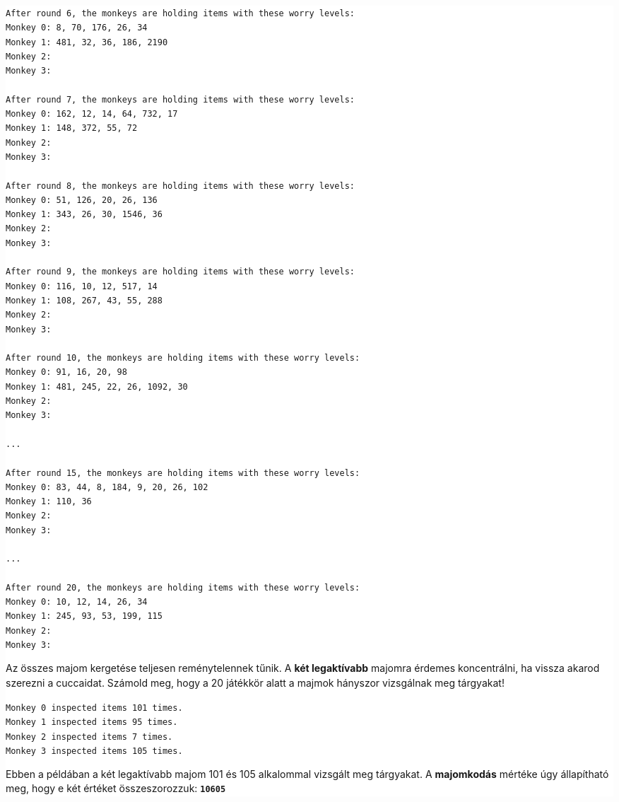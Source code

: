 ```
After round 6, the monkeys are holding items with these worry levels:
Monkey 0: 8, 70, 176, 26, 34
Monkey 1: 481, 32, 36, 186, 2190
Monkey 2: 
Monkey 3: 

After round 7, the monkeys are holding items with these worry levels:
Monkey 0: 162, 12, 14, 64, 732, 17
Monkey 1: 148, 372, 55, 72
Monkey 2: 
Monkey 3: 

After round 8, the monkeys are holding items with these worry levels:
Monkey 0: 51, 126, 20, 26, 136
Monkey 1: 343, 26, 30, 1546, 36
Monkey 2: 
Monkey 3: 

After round 9, the monkeys are holding items with these worry levels:
Monkey 0: 116, 10, 12, 517, 14
Monkey 1: 108, 267, 43, 55, 288
Monkey 2: 
Monkey 3: 

After round 10, the monkeys are holding items with these worry levels:
Monkey 0: 91, 16, 20, 98
Monkey 1: 481, 245, 22, 26, 1092, 30
Monkey 2: 
Monkey 3: 

...

After round 15, the monkeys are holding items with these worry levels:
Monkey 0: 83, 44, 8, 184, 9, 20, 26, 102
Monkey 1: 110, 36
Monkey 2: 
Monkey 3: 

...

After round 20, the monkeys are holding items with these worry levels:
Monkey 0: 10, 12, 14, 26, 34
Monkey 1: 245, 93, 53, 199, 115
Monkey 2: 
Monkey 3: 
```

Az összes majom kergetése teljesen reménytelennek tűnik. A **két legaktívabb** majomra érdemes koncentrálni, ha vissza akarod szerezni a cuccaidat. Számold meg, hogy a 20 játékkör alatt a majmok hányszor vizsgálnak meg tárgyakat! 
```
Monkey 0 inspected items 101 times.
Monkey 1 inspected items 95 times.
Monkey 2 inspected items 7 times.
Monkey 3 inspected items 105 times.
```
Ebben a példában a két legaktívabb majom 101 és 105 alkalommal vizsgált meg tárgyakat. 
A **majomkodás** mértéke úgy állapítható meg, hogy e két értéket összeszorozzuk: **``10605``**
